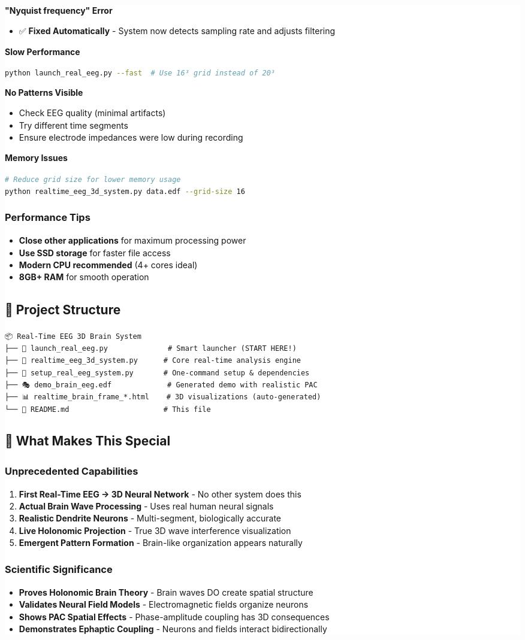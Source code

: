 **"Nyquist frequency" Error**
- ✅ **Fixed Automatically** - System now detects sampling rate and adjusts filtering

**Slow Performance**
```bash
python launch_real_eeg.py --fast  # Use 16³ grid instead of 20³
```

**No Patterns Visible**
- Check EEG quality (minimal artifacts)
- Try different time segments
- Ensure electrode impedances were low during recording

**Memory Issues**
```bash
# Reduce grid size for lower memory usage
python realtime_eeg_3d_system.py data.edf --grid-size 16
```

### Performance Tips
- **Close other applications** for maximum processing power
- **Use SSD storage** for faster file access
- **Modern CPU recommended** (4+ cores ideal)
- **8GB+ RAM** for smooth operation

## 📁 Project Structure

```
📦 Real-Time EEG 3D Brain System
├── 🚀 launch_real_eeg.py              # Smart launcher (START HERE!)
├── 🧠 realtime_eeg_3d_system.py      # Core real-time analysis engine  
├── 🔧 setup_real_eeg_system.py       # One-command setup & dependencies
├── 🎭 demo_brain_eeg.edf             # Generated demo with realistic PAC
├── 📊 realtime_brain_frame_*.html    # 3D visualizations (auto-generated)
└── 📖 README.md                      # This file
```

## 🌟 What Makes This Special

### Unprecedented Capabilities
1. **First Real-Time EEG → 3D Neural Network** - No other system does this
2. **Actual Brain Wave Processing** - Uses real human neural signals
3. **Realistic Dendrite Neurons** - Multi-segment, biologically accurate
4. **Live Holonomic Projection** - True 3D wave interference visualization
5. **Emergent Pattern Formation** - Brain-like organization appears naturally

### Scientific Significance
- **Proves Holonomic Brain Theory** - Brain waves DO create spatial structure
- **Validates Neural Field Models** - Electromagnetic fields organize neurons
- **Shows PAC Spatial Effects** - Phase-amplitude coupling has 3D consequences
- **Demonstrates Ephaptic Coupling** - Neurons and fields interact bidirectionally
